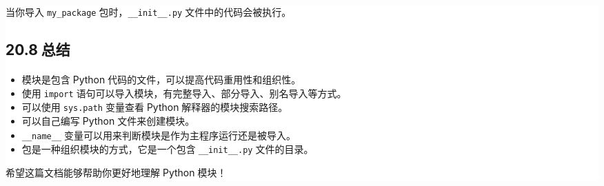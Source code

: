 当你导入 `my_package` 包时，`__init__.py` 文件中的代码会被执行。

## 20.8 总结

*   模块是包含 Python 代码的文件，可以提高代码重用性和组织性。
*   使用 `import` 语句可以导入模块，有完整导入、部分导入、别名导入等方式。
*   可以使用 `sys.path` 变量查看 Python 解释器的模块搜索路径。
*   可以自己编写 Python 文件来创建模块。
*   `__name__` 变量可以用来判断模块是作为主程序运行还是被导入。
*   包是一种组织模块的方式，它是一个包含 `__init__.py` 文件的目录。

希望这篇文档能够帮助你更好地理解 Python 模块！
